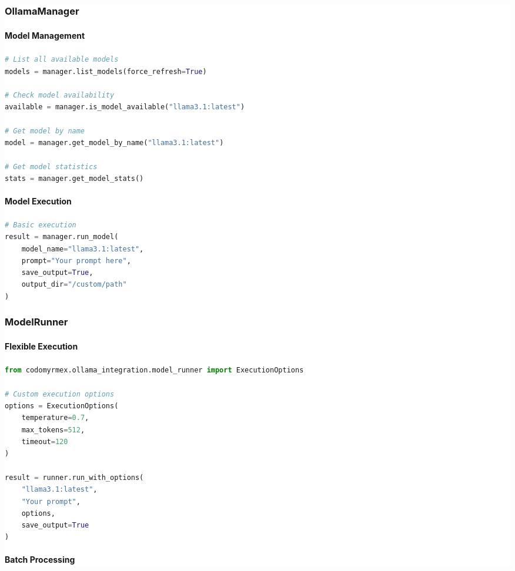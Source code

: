 ### OllamaManager

#### Model Management

```python
# List all available models
models = manager.list_models(force_refresh=True)

# Check model availability
available = manager.is_model_available("llama3.1:latest")

# Get model by name
model = manager.get_model_by_name("llama3.1:latest")

# Get model statistics
stats = manager.get_model_stats()
```

#### Model Execution

```python
# Basic execution
result = manager.run_model(
    model_name="llama3.1:latest",
    prompt="Your prompt here",
    save_output=True,
    output_dir="/custom/path"
)
```

### ModelRunner

#### Flexible Execution

```python
from codomyrmex.ollama_integration.model_runner import ExecutionOptions

# Custom execution options
options = ExecutionOptions(
    temperature=0.7,
    max_tokens=512,
    timeout=120
)

result = runner.run_with_options(
    "llama3.1:latest",
    "Your prompt",
    options,
    save_output=True
)
```

#### Batch Processing
